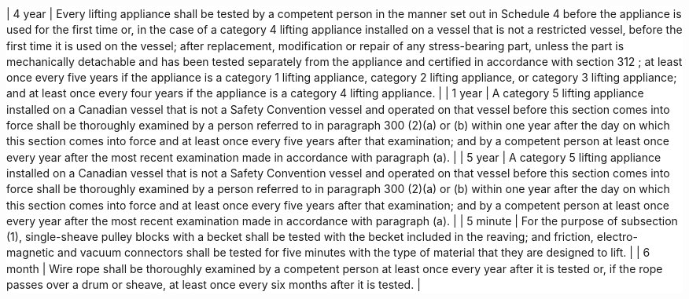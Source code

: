 | 4 year         | Every lifting appliance shall be tested by a competent person in the manner set out in Schedule 4 before the appliance is used for the first time or, in the case of a category 4 lifting appliance installed on a vessel that is not a restricted vessel, before the first time it is used on the vessel; after replacement, modification or repair of any stress-bearing part, unless the part is mechanically detachable and has been tested separately from the appliance and certified in accordance with section  312 ; at least once every five years if the appliance is a category 1 lifting appliance, category 2 lifting appliance, or category 3 lifting appliance; and at least once every four years if the appliance is a category 4 lifting appliance.                                                                                                                                                                                                                                                                                                                                                                                                                                           |
| 1 year         | A category 5 lifting appliance installed on a Canadian vessel that is not a Safety Convention vessel and operated on that vessel before this section comes into force shall be thoroughly examined by a person referred to in paragraph  300 (2)(a) or (b) within one year after the day on which this section comes into force and at least once every five years after that examination; and by a competent person at least once every year after the most recent examination made in accordance with paragraph (a).                                                                                                                                                                                                                                                                                                                                                                                                                                                                                                                                                                                                                                                                                           |
| 5 year         | A category 5 lifting appliance installed on a Canadian vessel that is not a Safety Convention vessel and operated on that vessel before this section comes into force shall be thoroughly examined by a person referred to in paragraph  300 (2)(a) or (b) within one year after the day on which this section comes into force and at least once every five years after that examination; and by a competent person at least once every year after the most recent examination made in accordance with paragraph (a).                                                                                                                                                                                                                                                                                                                                                                                                                                                                                                                                                                                                                                                                                           |
| 5 minute       | For the purpose of subsection (1), single-sheave pulley blocks with a becket shall be tested with the becket included in the reaving; and friction, electro-magnetic and vacuum connectors shall be tested for five minutes with the type of material that they are designed to lift.                                                                                                                                                                                                                                                                                                                                                                                                                                                                                                                                                                                                                                                                                                                                                                                                                                                                                                                            |
| 6 month        | Wire rope shall be thoroughly examined by a competent person at least once every year after it is tested or, if the rope passes over a drum or sheave, at least once every six months after it is tested.                                                                                                                                                                                                                                                                                                                                                                                                                                                                                                                                                                                                                                                                                                                                                                                                                                                                                                                                                                                                        |